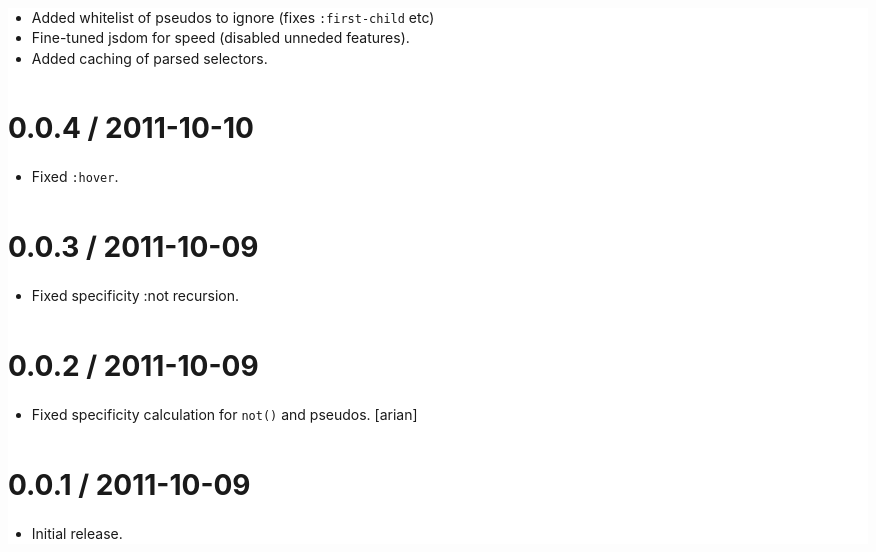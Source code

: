  * Added whitelist of pseudos to ignore (fixes `:first-child` etc)
  * Fine-tuned jsdom for speed (disabled unneded features).
  * Added caching of parsed selectors.

# 0.0.4 / 2011-10-10

  * Fixed `:hover`.

# 0.0.3 / 2011-10-09

  * Fixed specificity :not recursion.

# 0.0.2 / 2011-10-09

  * Fixed specificity calculation for `not()` and pseudos. [arian]

# 0.0.1 / 2011-10-09

  * Initial release.
